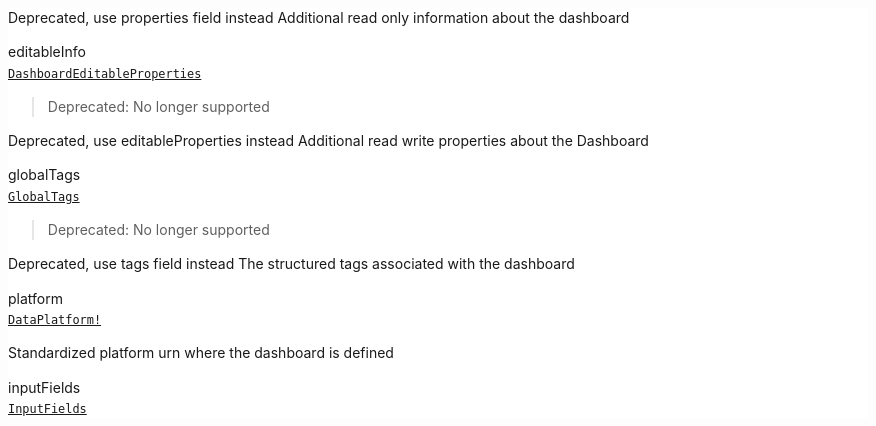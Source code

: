 <p>Deprecated, use properties field instead
Additional read only information about the dashboard</p>
</td>
</tr>
<tr>
<td>
editableInfo<br />
<a href="/docs/graphql/objects#dashboardeditableproperties"><code>DashboardEditableProperties</code></a>
</td>
<td>
<blockquote>Deprecated: No longer supported</blockquote>

<p>Deprecated, use editableProperties instead
Additional read write properties about the Dashboard</p>
</td>
</tr>
<tr>
<td>
globalTags<br />
<a href="/docs/graphql/objects#globaltags"><code>GlobalTags</code></a>
</td>
<td>
<blockquote>Deprecated: No longer supported</blockquote>

<p>Deprecated, use tags field instead
The structured tags associated with the dashboard</p>
</td>
</tr>
<tr>
<td>
platform<br />
<a href="/docs/graphql/objects#dataplatform"><code>DataPlatform!</code></a>
</td>
<td>
<p>Standardized platform urn where the dashboard is defined</p>
</td>
</tr>
<tr>
<td>
inputFields<br />
<a href="/docs/graphql/objects#inputfields"><code>InputFields</code></a>
</td>
<td>
